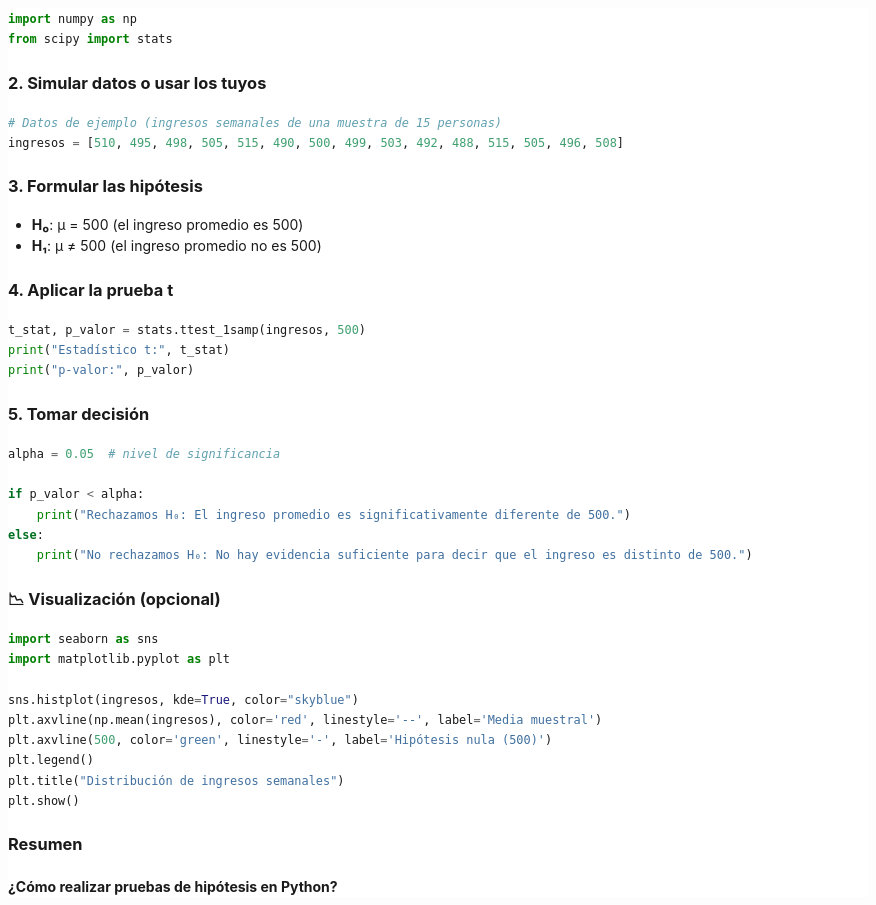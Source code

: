 ```python
import numpy as np
from scipy import stats
```

### 2. **Simular datos o usar los tuyos**

```python
# Datos de ejemplo (ingresos semanales de una muestra de 15 personas)
ingresos = [510, 495, 498, 505, 515, 490, 500, 499, 503, 492, 488, 515, 505, 496, 508]
```

### 3. **Formular las hipótesis**

* **H₀**: μ = 500 (el ingreso promedio es 500)
* **H₁**: μ ≠ 500 (el ingreso promedio no es 500)

### 4. **Aplicar la prueba t**

```python
t_stat, p_valor = stats.ttest_1samp(ingresos, 500)
print("Estadístico t:", t_stat)
print("p-valor:", p_valor)
```

### 5. **Tomar decisión**

```python
alpha = 0.05  # nivel de significancia

if p_valor < alpha:
    print("Rechazamos H₀: El ingreso promedio es significativamente diferente de 500.")
else:
    print("No rechazamos H₀: No hay evidencia suficiente para decir que el ingreso es distinto de 500.")
```

### 📉 Visualización (opcional)

```python
import seaborn as sns
import matplotlib.pyplot as plt

sns.histplot(ingresos, kde=True, color="skyblue")
plt.axvline(np.mean(ingresos), color='red', linestyle='--', label='Media muestral')
plt.axvline(500, color='green', linestyle='-', label='Hipótesis nula (500)')
plt.legend()
plt.title("Distribución de ingresos semanales")
plt.show()
```

### Resumen

#### ¿Cómo realizar pruebas de hipótesis en Python?
